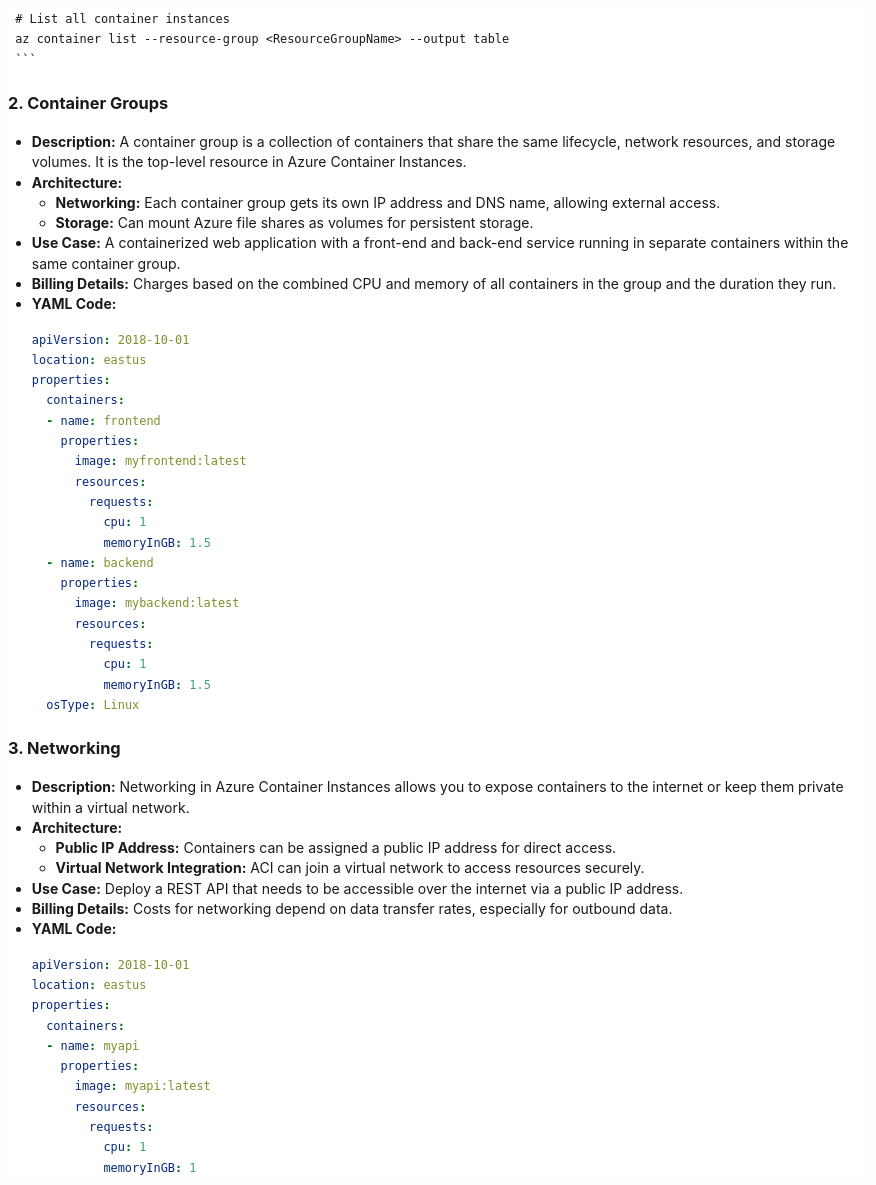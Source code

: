      # List all container instances
     az container list --resource-group <ResourceGroupName> --output table
     ```

### 2. Container Groups
   - **Description:** A container group is a collection of containers that share the same lifecycle, network resources, and storage volumes. It is the top-level resource in Azure Container Instances.
   - **Architecture:** 
     - **Networking:** Each container group gets its own IP address and DNS name, allowing external access.
     - **Storage:** Can mount Azure file shares as volumes for persistent storage.
   - **Use Case:** A containerized web application with a front-end and back-end service running in separate containers within the same container group.
   - **Billing Details:** Charges based on the combined CPU and memory of all containers in the group and the duration they run.
   - **YAML Code:**
     ```yaml
     apiVersion: 2018-10-01
     location: eastus
     properties:
       containers:
       - name: frontend
         properties:
           image: myfrontend:latest
           resources:
             requests:
               cpu: 1
               memoryInGB: 1.5
       - name: backend
         properties:
           image: mybackend:latest
           resources:
             requests:
               cpu: 1
               memoryInGB: 1.5
       osType: Linux
     ```

### 3. Networking
   - **Description:** Networking in Azure Container Instances allows you to expose containers to the internet or keep them private within a virtual network.
   - **Architecture:** 
     - **Public IP Address:** Containers can be assigned a public IP address for direct access.
     - **Virtual Network Integration:** ACI can join a virtual network to access resources securely.
   - **Use Case:** Deploy a REST API that needs to be accessible over the internet via a public IP address.
   - **Billing Details:** Costs for networking depend on data transfer rates, especially for outbound data.
   - **YAML Code:**
     ```yaml
     apiVersion: 2018-10-01
     location: eastus
     properties:
       containers:
       - name: myapi
         properties:
           image: myapi:latest
           resources:
             requests:
               cpu: 1
               memoryInGB: 1